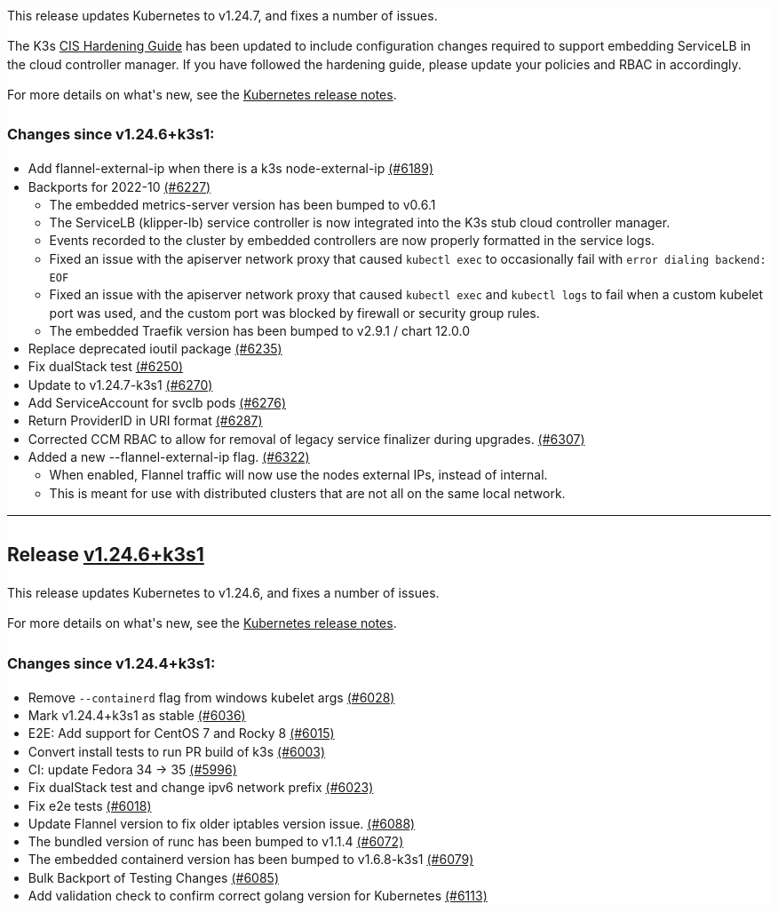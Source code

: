 This release updates Kubernetes to v1.24.7, and fixes a number of issues.

The K3s [CIS Hardening Guide](https://docs.k3s.io/security/hardening-guide) has been updated to include configuration changes required to support embedding ServiceLB in the cloud controller manager. If you have followed the hardening guide, please update your policies and RBAC in accordingly.

For more details on what's new, see the [Kubernetes release notes](https://github.com/kubernetes/kubernetes/blob/master/CHANGELOG/CHANGELOG-1.24.md#changelog-since-v1246).

### Changes since v1.24.6+k3s1:

* Add flannel-external-ip when there is a k3s node-external-ip [(#6189)](https://github.com/k3s-io/k3s/pull/6189)
* Backports for 2022-10 [(#6227)](https://github.com/k3s-io/k3s/pull/6227)
  * The embedded metrics-server version has been bumped to v0.6.1
  * The ServiceLB (klipper-lb) service controller is now integrated into the K3s stub cloud controller manager.
  * Events recorded to the cluster by embedded controllers are now properly formatted in the service logs.
  * Fixed an issue with the apiserver network proxy that caused `kubectl exec` to occasionally fail with `error dialing backend: EOF`
  * Fixed an issue with the apiserver network proxy that caused `kubectl exec` and `kubectl logs` to fail when a custom kubelet port was used, and the custom port was blocked by firewall or security group rules.
  * The embedded Traefik version has been bumped to v2.9.1 / chart 12.0.0
* Replace deprecated ioutil package [(#6235)](https://github.com/k3s-io/k3s/pull/6235)
* Fix dualStack test [(#6250)](https://github.com/k3s-io/k3s/pull/6250)
* Update to v1.24.7-k3s1 [(#6270)](https://github.com/k3s-io/k3s/pull/6270)
* Add ServiceAccount for svclb pods [(#6276)](https://github.com/k3s-io/k3s/pull/6276)
* Return ProviderID in URI format [(#6287)](https://github.com/k3s-io/k3s/pull/6287)
* Corrected CCM RBAC to allow for removal of legacy service finalizer during upgrades. [(#6307)](https://github.com/k3s-io/k3s/pull/6307)
* Added a new --flannel-external-ip flag. [(#6322)](https://github.com/k3s-io/k3s/pull/6322)
  * When enabled, Flannel traffic will now use the nodes external IPs, instead of internal.
  * This is meant for use with distributed clusters that are not all on the same local network.

-----
## Release [v1.24.6+k3s1](https://github.com/k3s-io/k3s/releases/tag/v1.24.6+k3s1)

This release updates Kubernetes to v1.24.6, and fixes a number of issues.

For more details on what's new, see the [Kubernetes release notes](https://github.com/kubernetes/kubernetes/blob/master/CHANGELOG/CHANGELOG-1.24.md#changelog-since-v1244).

### Changes since v1.24.4+k3s1:

* Remove `--containerd` flag from windows kubelet args [(#6028)](https://github.com/k3s-io/k3s/pull/6028)
* Mark v1.24.4+k3s1 as stable [(#6036)](https://github.com/k3s-io/k3s/pull/6036)
* E2E: Add support for CentOS 7 and Rocky 8 [(#6015)](https://github.com/k3s-io/k3s/pull/6015)
* Convert install tests to run PR build of k3s [(#6003)](https://github.com/k3s-io/k3s/pull/6003)
* CI: update Fedora 34 -> 35 [(#5996)](https://github.com/k3s-io/k3s/pull/5996)
* Fix dualStack test and change ipv6 network prefix [(#6023)](https://github.com/k3s-io/k3s/pull/6023)
* Fix e2e tests [(#6018)](https://github.com/k3s-io/k3s/pull/6018)
* Update Flannel version to fix older iptables version issue. [(#6088)](https://github.com/k3s-io/k3s/pull/6088)
* The bundled version of runc has been bumped to v1.1.4 [(#6072)](https://github.com/k3s-io/k3s/pull/6072)
* The embedded containerd version has been bumped to v1.6.8-k3s1 [(#6079)](https://github.com/k3s-io/k3s/pull/6079)
* Bulk Backport of Testing Changes [(#6085)](https://github.com/k3s-io/k3s/pull/6085)
* Add validation check to confirm correct golang version for Kubernetes [(#6113)](https://github.com/k3s-io/k3s/pull/6113)